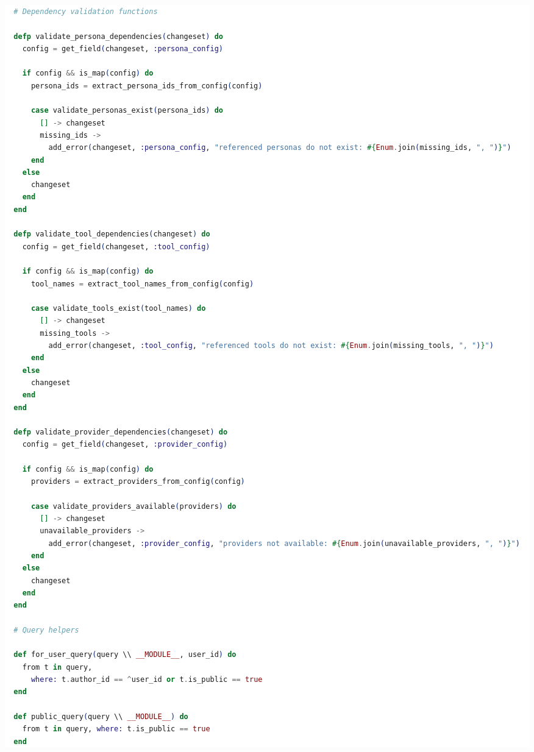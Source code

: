 ```elixir
  # Dependency validation functions

  defp validate_persona_dependencies(changeset) do
    config = get_field(changeset, :persona_config)
    
    if config && is_map(config) do
      persona_ids = extract_persona_ids_from_config(config)
      
      case validate_personas_exist(persona_ids) do
        [] -> changeset
        missing_ids ->
          add_error(changeset, :persona_config, "referenced personas do not exist: #{Enum.join(missing_ids, ", ")}")
      end
    else
      changeset
    end
  end

  defp validate_tool_dependencies(changeset) do
    config = get_field(changeset, :tool_config)
    
    if config && is_map(config) do
      tool_names = extract_tool_names_from_config(config)
      
      case validate_tools_exist(tool_names) do
        [] -> changeset
        missing_tools ->
          add_error(changeset, :tool_config, "referenced tools do not exist: #{Enum.join(missing_tools, ", ")}")
      end
    else
      changeset
    end
  end

  defp validate_provider_dependencies(changeset) do
    config = get_field(changeset, :provider_config)
    
    if config && is_map(config) do
      providers = extract_providers_from_config(config)
      
      case validate_providers_available(providers) do
        [] -> changeset
        unavailable_providers ->
          add_error(changeset, :provider_config, "providers not available: #{Enum.join(unavailable_providers, ", ")}")
      end
    else
      changeset
    end
  end

  # Query helpers

  def for_user_query(query \\ __MODULE__, user_id) do
    from t in query, 
      where: t.author_id == ^user_id or t.is_public == true
  end

  def public_query(query \\ __MODULE__) do
    from t in query, where: t.is_public == true
  end
```